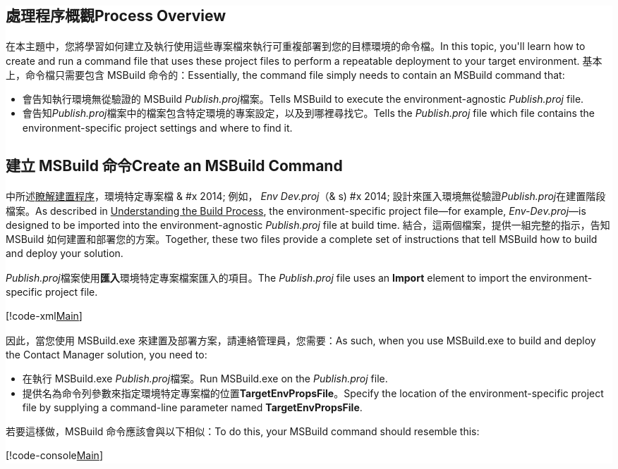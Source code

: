 ## <a name="process-overview"></a><span data-ttu-id="8df77-110">處理程序概觀</span><span class="sxs-lookup"><span data-stu-id="8df77-110">Process Overview</span></span>

<span data-ttu-id="8df77-111">在本主題中，您將學習如何建立及執行使用這些專案檔來執行可重複部署到您的目標環境的命令檔。</span><span class="sxs-lookup"><span data-stu-id="8df77-111">In this topic, you'll learn how to create and run a command file that uses these project files to perform a repeatable deployment to your target environment.</span></span> <span data-ttu-id="8df77-112">基本上，命令檔只需要包含 MSBuild 命令的：</span><span class="sxs-lookup"><span data-stu-id="8df77-112">Essentially, the command file simply needs to contain an MSBuild command that:</span></span>

- <span data-ttu-id="8df77-113">會告知執行環境無從驗證的 MSBuild *Publish.proj*檔案。</span><span class="sxs-lookup"><span data-stu-id="8df77-113">Tells MSBuild to execute the environment-agnostic *Publish.proj* file.</span></span>
- <span data-ttu-id="8df77-114">會告知*Publish.proj*檔案中的檔案包含特定環境的專案設定，以及到哪裡尋找它。</span><span class="sxs-lookup"><span data-stu-id="8df77-114">Tells the *Publish.proj* file which file contains the environment-specific project settings and where to find it.</span></span>

## <a name="create-an-msbuild-command"></a><span data-ttu-id="8df77-115">建立 MSBuild 命令</span><span class="sxs-lookup"><span data-stu-id="8df77-115">Create an MSBuild Command</span></span>

<span data-ttu-id="8df77-116">中所述[瞭解建置程序](understanding-the-build-process.md)，環境特定專案檔 & #x 2014; 例如， *Env Dev.proj*（& s) #x 2014; 設計來匯入環境無從驗證*Publish.proj*在建置階段檔案。</span><span class="sxs-lookup"><span data-stu-id="8df77-116">As described in [Understanding the Build Process](understanding-the-build-process.md), the environment-specific project file&#x2014;for example, *Env-Dev.proj*&#x2014;is designed to be imported into the environment-agnostic *Publish.proj* file at build time.</span></span> <span data-ttu-id="8df77-117">結合，這兩個檔案，提供一組完整的指示，告知 MSBuild 如何建置和部署您的方案。</span><span class="sxs-lookup"><span data-stu-id="8df77-117">Together, these two files provide a complete set of instructions that tell MSBuild how to build and deploy your solution.</span></span>

<span data-ttu-id="8df77-118">*Publish.proj*檔案使用**匯入**環境特定專案檔案匯入的項目。</span><span class="sxs-lookup"><span data-stu-id="8df77-118">The *Publish.proj* file uses an **Import** element to import the environment-specific project file.</span></span>


[!code-xml[Main](creating-and-running-a-deployment-command-file/samples/sample1.xml)]


<span data-ttu-id="8df77-119">因此，當您使用 MSBuild.exe 來建置及部署方案，請連絡管理員，您需要：</span><span class="sxs-lookup"><span data-stu-id="8df77-119">As such, when you use MSBuild.exe to build and deploy the Contact Manager solution, you need to:</span></span>

- <span data-ttu-id="8df77-120">在執行 MSBuild.exe *Publish.proj*檔案。</span><span class="sxs-lookup"><span data-stu-id="8df77-120">Run MSBuild.exe on the *Publish.proj* file.</span></span>
- <span data-ttu-id="8df77-121">提供名為命令列參數來指定環境特定專案檔的位置**TargetEnvPropsFile**。</span><span class="sxs-lookup"><span data-stu-id="8df77-121">Specify the location of the environment-specific project file by supplying a command-line parameter named **TargetEnvPropsFile**.</span></span>

<span data-ttu-id="8df77-122">若要這樣做，MSBuild 命令應該會與以下相似：</span><span class="sxs-lookup"><span data-stu-id="8df77-122">To do this, your MSBuild command should resemble this:</span></span>


[!code-console[Main](creating-and-running-a-deployment-command-file/samples/sample2.cmd)]
